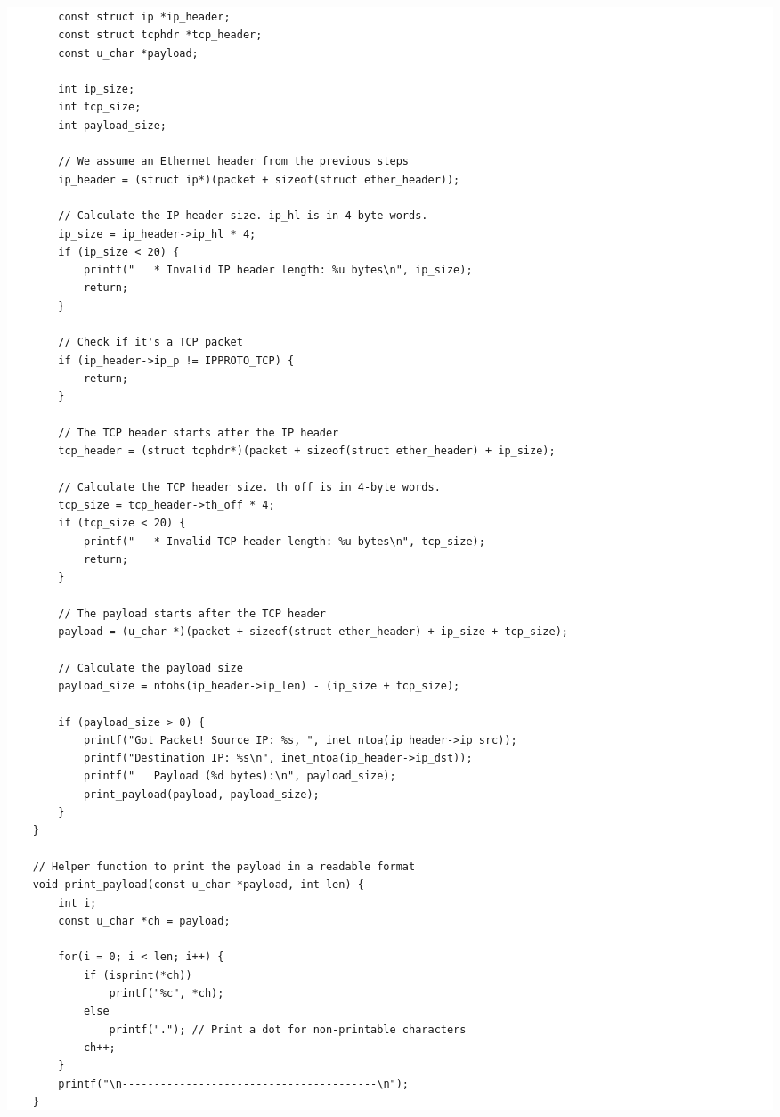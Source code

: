             const struct ip *ip_header;
            const struct tcphdr *tcp_header;
            const u_char *payload;

            int ip_size;
            int tcp_size;
            int payload_size;

            // We assume an Ethernet header from the previous steps
            ip_header = (struct ip*)(packet + sizeof(struct ether_header));
            
            // Calculate the IP header size. ip_hl is in 4-byte words.
            ip_size = ip_header->ip_hl * 4;
            if (ip_size < 20) {
                printf("   * Invalid IP header length: %u bytes\n", ip_size);
                return;
            }

            // Check if it's a TCP packet
            if (ip_header->ip_p != IPPROTO_TCP) {
                return;
            }

            // The TCP header starts after the IP header
            tcp_header = (struct tcphdr*)(packet + sizeof(struct ether_header) + ip_size);
            
            // Calculate the TCP header size. th_off is in 4-byte words.
            tcp_size = tcp_header->th_off * 4;
            if (tcp_size < 20) {
                printf("   * Invalid TCP header length: %u bytes\n", tcp_size);
                return;
            }
            
            // The payload starts after the TCP header
            payload = (u_char *)(packet + sizeof(struct ether_header) + ip_size + tcp_size);
            
            // Calculate the payload size
            payload_size = ntohs(ip_header->ip_len) - (ip_size + tcp_size);
            
            if (payload_size > 0) {
                printf("Got Packet! Source IP: %s, ", inet_ntoa(ip_header->ip_src));
                printf("Destination IP: %s\n", inet_ntoa(ip_header->ip_dst));
                printf("   Payload (%d bytes):\n", payload_size);
                print_payload(payload, payload_size);
            }
        }

        // Helper function to print the payload in a readable format
        void print_payload(const u_char *payload, int len) {
            int i;
            const u_char *ch = payload;

            for(i = 0; i < len; i++) {
                if (isprint(*ch))
                    printf("%c", *ch);
                else
                    printf("."); // Print a dot for non-printable characters
                ch++;
            }
            printf("\n----------------------------------------\n");
        }
